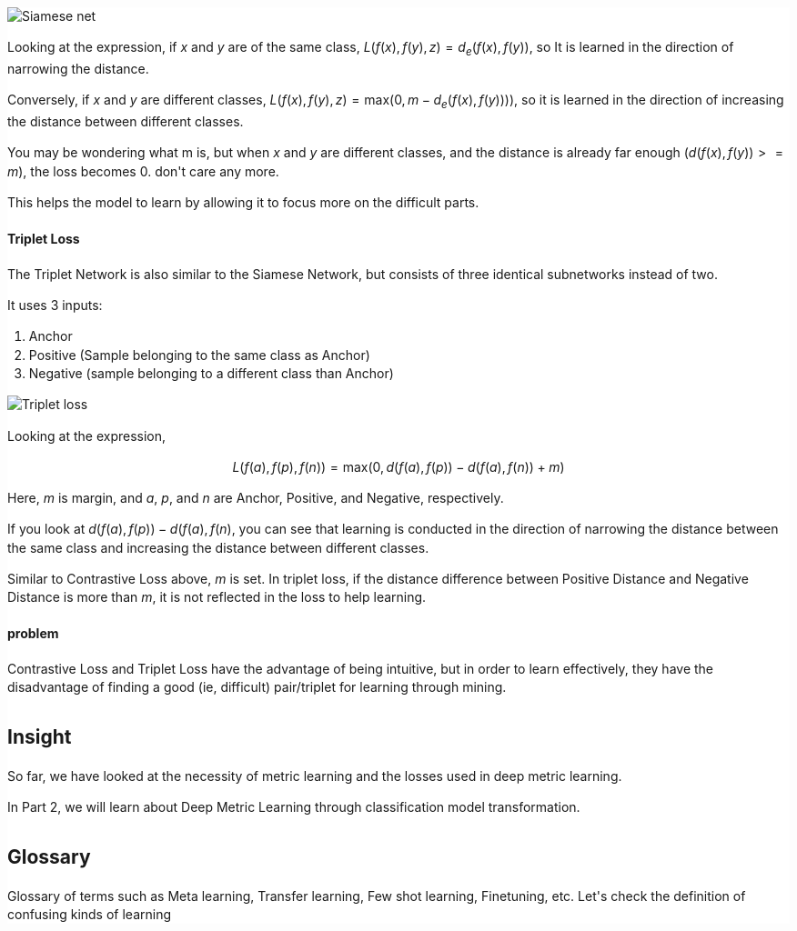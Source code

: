 ![Siamese net](https://www.pyimagesearch.com/wp-content/uploads/2020/11/keras_siamese_networks_process.png)

Looking at the expression, if $x$ and $y$ are of the same class, $L(f(x), f(y), z) = d_e(f(x), f(y))$, so It is learned in the direction of narrowing the distance.

Conversely, if $x$ and $y$ are different classes, $L(f(x), f(y), z) = \text{max}(0, m-d_e(f(x), f(y) )))$, so it is learned in the direction of increasing the distance between different classes.

You may be wondering what m is, but when $x$ and $y$ are different classes, and the distance is already far enough ($d(f(x), f(y)) >= m$), the loss becomes 0. don't care any more.

This helps the model to learn by allowing it to focus more on the difficult parts.


#### Triplet Loss

The Triplet Network is also similar to the Siamese Network, but consists of three identical subnetworks instead of two.

It uses 3 inputs:

1. Anchor
2. Positive (Sample belonging to the same class as Anchor)
3. Negative (sample belonging to a different class than Anchor)

![Triplet loss](https://miro.medium.com/max/2800/1*MIPdyhJGx6uLiob9UI9S0w.png)

Looking at the expression,

$$L(f(a), f(p), f(n)) = \text{max}(0, d(f(a), f(p)) - d(f(a), f( n)) +m)$$

Here, $m$ is margin, and $a$, $p$, and $n$ are Anchor, Positive, and Negative, respectively.

If you look at $d(f(a), f(p)) - d(f(a), f(n)$, you can see that learning is conducted in the direction of narrowing the distance between the same class and increasing the distance between different classes.

Similar to Contrastive Loss above, $m$ is set. In triplet loss, if the distance difference between Positive Distance and Negative Distance is more than $m$, it is not reflected in the loss to help learning.

#### problem

Contrastive Loss and Triplet Loss have the advantage of being intuitive, but in order to learn effectively, they have the disadvantage of finding a good (ie, difficult) pair/triplet for learning through mining.

## Insight

So far, we have looked at the necessity of metric learning and the losses used in deep metric learning.

In Part 2, we will learn about Deep Metric Learning through classification model transformation.

## Glossary
Glossary of terms such as Meta learning, Transfer learning, Few shot learning, Finetuning, etc.
Let's check the definition of confusing kinds of learning
